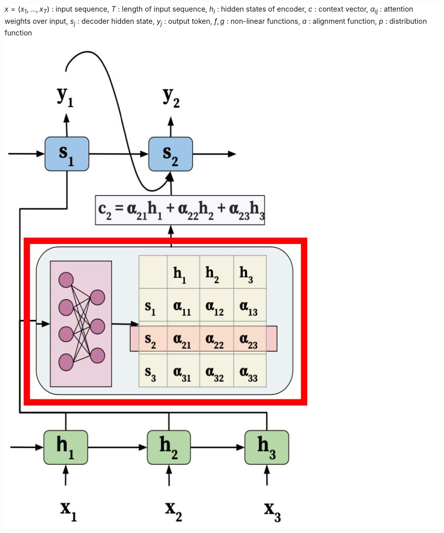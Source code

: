 $x = (x_{1},\dots,x_{T})$  : input sequence,  $T$  : length of input sequence,  $h_i$  : hidden states of encoder,  $c$  : context vector,  $\alpha_{ij}$  : attention weights over input,  $s_j$  : decoder hidden state,  $y_{j}$  : output token,  $f,g$  : non-linear functions,  $a$  : alignment function,  $p$  : distribution function

![](.assets/97a520e61145473c2d73ded913de7150155c98f8171386b48736046f0a3c2466.jpg)
